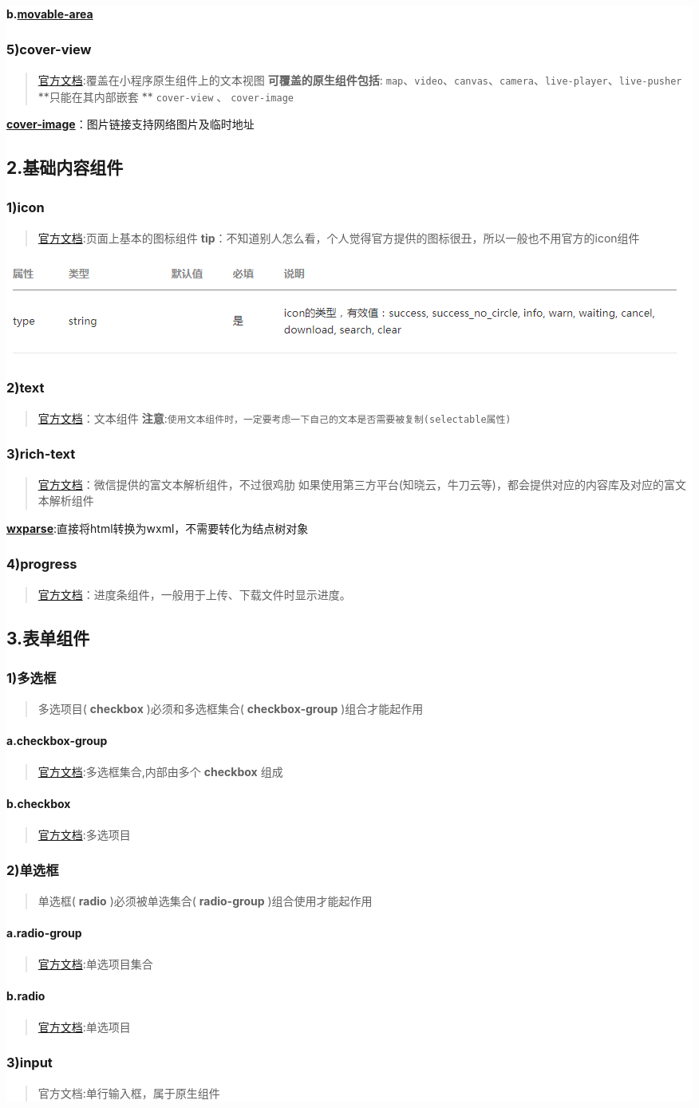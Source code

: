 #### b.[movable-area](https://developers.weixin.qq.com/miniprogram/dev/component/movable-area.html)
### 5)cover-view
> [官方文档](https://developers.weixin.qq.com/miniprogram/dev/component/cover-view.html):覆盖在小程序原生组件上的文本视图
> **可覆盖的原生组件包括**: `map`、`video`、`canvas`、`camera`、`live-player`、`live-pusher`
> **只能在其内部嵌套 ** `cover-view` 、 `cover-image`

**[cover-image](https://developers.weixin.qq.com/miniprogram/dev/component/cover-image.html)**：图片链接支持网络图片及临时地址
## 2.基础内容组件
### 1)icon
> [官方文档](https://developers.weixin.qq.com/miniprogram/dev/component/icon.html):页面上基本的图标组件
> **tip**：不知道别人怎么看，个人觉得官方提供的图标很丑，所以一般也不用官方的icon组件

![在这里插入图片描述](1-微信小程序笔记/20190811102737983.png)
### 2)text
> [官方文档](https://developers.weixin.qq.com/miniprogram/dev/component/text.html)：文本组件
> **注意**:`使用文本组件时，一定要考虑一下自己的文本是否需要被复制(selectable属性)`
### 3)rich-text
> [官方文档](https://developers.weixin.qq.com/miniprogram/dev/component/rich-text.html)：微信提供的富文本解析组件，不过很鸡肋
> 如果使用第三方平台(知晓云，牛刀云等)，都会提供对应的内容库及对应的富文本解析组件

**[wxparse](https://github.com/icindy/wxParse)**:直接将html转换为wxml，不需要转化为结点树对象
### 4)progress
> [官方文档](https://developers.weixin.qq.com/miniprogram/dev/component/progress.html)：进度条组件，一般用于上传、下载文件时显示进度。

## 3.表单组件
### 1)多选框
> 多选项目( **checkbox** )必须和多选框集合( **checkbox-group** )组合才能起作用
#### a.checkbox-group
> [官方文档](https://developers.weixin.qq.com/miniprogram/dev/component/checkbox-group.html):多选框集合,内部由多个 **checkbox** 组成
#### b.checkbox
> [官方文档](https://developers.weixin.qq.com/miniprogram/dev/component/checkbox.html):多选项目

### 2)单选框
> 单选框( **radio** )必须被单选集合( **radio-group** )组合使用才能起作用
#### a.radio-group
> [官方文档](https://developers.weixin.qq.com/miniprogram/dev/component/radio-group.html):单选项目集合
#### b.radio
> [官方文档](https://developers.weixin.qq.com/miniprogram/dev/component/radio.html):单选项目
### 3)input
> 官方文档:单行输入框，属于原生组件
